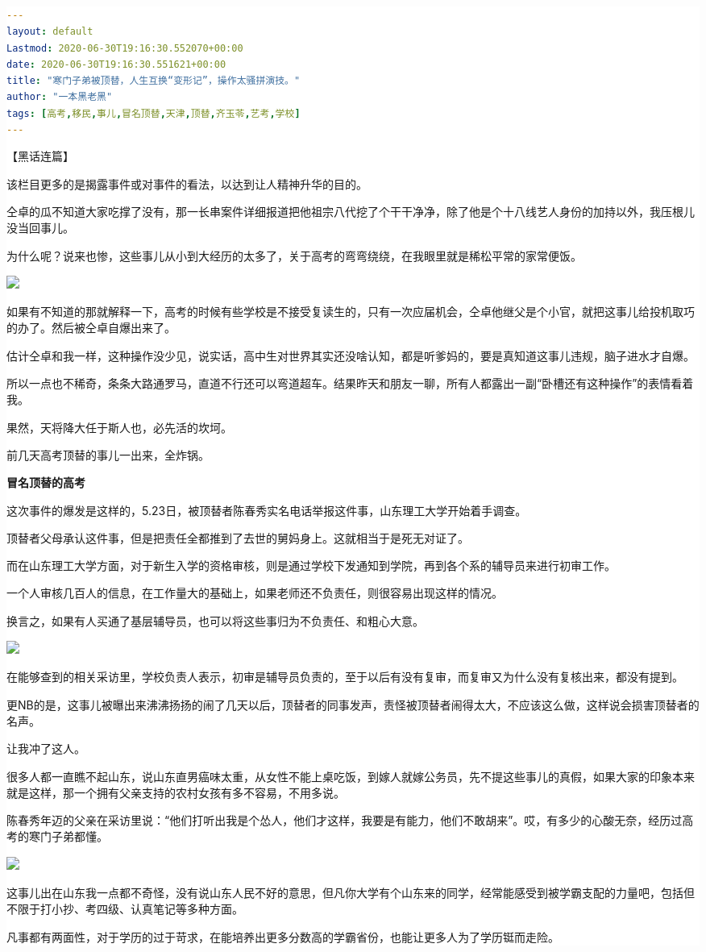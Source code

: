 ```yaml
---
layout: default
Lastmod: 2020-06-30T19:16:30.552070+00:00
date: 2020-06-30T19:16:30.551621+00:00
title: "寒门子弟被顶替，人生互换“变形记”，操作太骚拼演技。"
author: "一本黑老黑"
tags: [高考,移民,事儿,冒名顶替,天津,顶替,齐玉苓,艺考,学校]
---
```


【黑话连篇】

该栏目更多的是揭露事件或对事件的看法，以达到让人精神升华的目的。

仝卓的瓜不知道大家吃撑了没有，那一长串案件详细报道把他祖宗八代挖了个干干净净，除了他是个十八线艺人身份的加持以外，我压根儿没当回事儿。

为什么呢？说来也惨，这些事儿从小到大经历的太多了，关于高考的弯弯绕绕，在我眼里就是稀松平常的家常便饭。

![](https://images.weserv.nl/?url=https%3A//mmbiz.qpic.cn/mmbiz_png/sVQx2tT1ziaWkiceU5tOyUuaWic0iaXyiaEWv7P2sIHM5ria1f0X2cFTQSjuXIL00O2koKLGskrNFiaC2xUfbp2dCt9tA/640%3Fwx_fmt%3Dpng)

如果有不知道的那就解释一下，高考的时候有些学校是不接受复读生的，只有一次应届机会，仝卓他继父是个小官，就把这事儿给投机取巧的办了。然后被仝卓自爆出来了。

估计仝卓和我一样，这种操作没少见，说实话，高中生对世界其实还没啥认知，都是听爹妈的，要是真知道这事儿违规，脑子进水才自爆。

所以一点也不稀奇，条条大路通罗马，直道不行还可以弯道超车。结果昨天和朋友一聊，所有人都露出一副“卧槽还有这种操作”的表情看着我。

果然，天将降大任于斯人也，必先活的坎坷。

前几天高考顶替的事儿一出来，全炸锅。

**冒名顶替的高考**

这次事件的爆发是这样的，5.23日，被顶替者陈春秀实名电话举报这件事，山东理工大学开始着手调查。

顶替者父母承认这件事，但是把责任全都推到了去世的舅妈身上。这就相当于是死无对证了。

而在山东理工大学方面，对于新生入学的资格审核，则是通过学校下发通知到学院，再到各个系的辅导员来进行初审工作。

一个人审核几百人的信息，在工作量大的基础上，如果老师还不负责任，则很容易出现这样的情况。

换言之，如果有人买通了基层辅导员，也可以将这些事归为不负责任、和粗心大意。

![](https://images.weserv.nl/?url=https%3A//mmbiz.qpic.cn/mmbiz_png/sVQx2tT1ziaWkiceU5tOyUuaWic0iaXyiaEWvAqNHBQ7aHy11KLdCXHeFtvt9tWfkcROkFbicTRT8q7RPUjXgs0NibTLQ/640%3Fwx_fmt%3Dpng)

在能够查到的相关采访里，学校负责人表示，初审是辅导员负责的，至于以后有没有复审，而复审又为什么没有复核出来，都没有提到。

更NB的是，这事儿被曝出来沸沸扬扬的闹了几天以后，顶替者的同事发声，责怪被顶替者闹得太大，不应该这么做，这样说会损害顶替者的名声。

让我冲了这人。

很多人都一直瞧不起山东，说山东直男癌味太重，从女性不能上桌吃饭，到嫁人就嫁公务员，先不提这些事儿的真假，如果大家的印象本来就是这样，那一个拥有父亲支持的农村女孩有多不容易，不用多说。

陈春秀年迈的父亲在采访里说：“他们打听出我是个怂人，他们才这样，我要是有能力，他们不敢胡来”。哎，有多少的心酸无奈，经历过高考的寒门子弟都懂。

![](https://images.weserv.nl/?url=https%3A//mmbiz.qpic.cn/mmbiz_png/sVQx2tT1ziaWkiceU5tOyUuaWic0iaXyiaEWvtnLhRQgspVHR0510BQq4DZnsdVeyDyiaDc3S4UtVa3hXHDZTVYrqKBw/640%3Fwx_fmt%3Dpng)

这事儿出在山东我一点都不奇怪，没有说山东人民不好的意思，但凡你大学有个山东来的同学，经常能感受到被学霸支配的力量吧，包括但不限于打小抄、考四级、认真笔记等多种方面。

凡事都有两面性，对于学历的过于苛求，在能培养出更多分数高的学霸省份，也能让更多人为了学历铤而走险。
